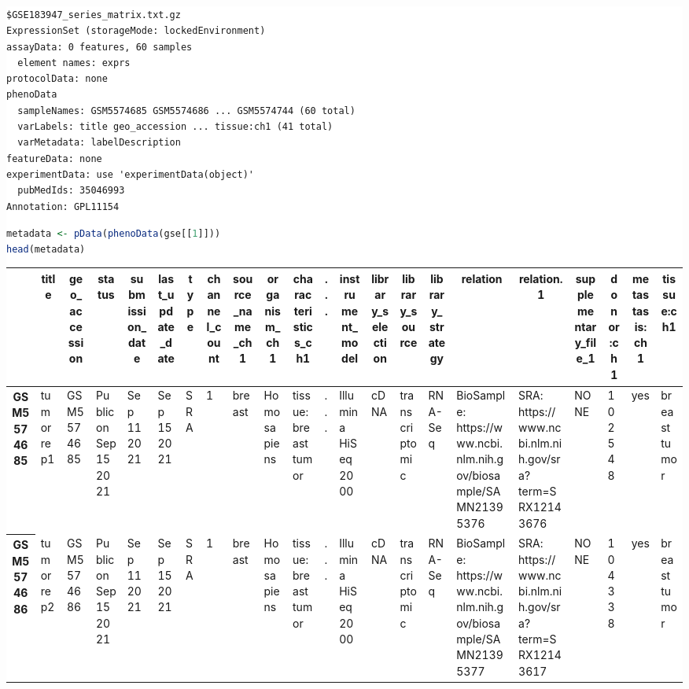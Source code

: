 
    $GSE183947_series_matrix.txt.gz
    ExpressionSet (storageMode: lockedEnvironment)
    assayData: 0 features, 60 samples 
      element names: exprs 
    protocolData: none
    phenoData
      sampleNames: GSM5574685 GSM5574686 ... GSM5574744 (60 total)
      varLabels: title geo_accession ... tissue:ch1 (41 total)
      varMetadata: labelDescription
    featureData: none
    experimentData: use 'experimentData(object)'
      pubMedIds: 35046993 
    Annotation: GPL11154 
    



```R
metadata <- pData(phenoData(gse[[1]]))
head(metadata)
```


<table>
<thead><tr><th></th><th scope=col>title</th><th scope=col>geo_accession</th><th scope=col>status</th><th scope=col>submission_date</th><th scope=col>last_update_date</th><th scope=col>type</th><th scope=col>channel_count</th><th scope=col>source_name_ch1</th><th scope=col>organism_ch1</th><th scope=col>characteristics_ch1</th><th scope=col>...</th><th scope=col>instrument_model</th><th scope=col>library_selection</th><th scope=col>library_source</th><th scope=col>library_strategy</th><th scope=col>relation</th><th scope=col>relation.1</th><th scope=col>supplementary_file_1</th><th scope=col>donor:ch1</th><th scope=col>metastasis:ch1</th><th scope=col>tissue:ch1</th></tr></thead>
<tbody>
	<tr><th scope=row>GSM5574685</th><td>tumor rep1                                                    </td><td>GSM5574685                                                    </td><td>Public on Sep 15 2021                                         </td><td>Sep 11 2021                                                   </td><td>Sep 15 2021                                                   </td><td>SRA                                                           </td><td>1                                                             </td><td>breast                                                        </td><td>Homo sapiens                                                  </td><td>tissue: breast tumor                                          </td><td>...                                                           </td><td>Illumina HiSeq 2000                                           </td><td>cDNA                                                          </td><td>transcriptomic                                                </td><td>RNA-Seq                                                       </td><td>BioSample: https://www.ncbi.nlm.nih.gov/biosample/SAMN21395376</td><td>SRA: https://www.ncbi.nlm.nih.gov/sra?term=SRX12143676        </td><td>NONE                                                          </td><td>102548                                                        </td><td>yes                                                           </td><td>breast tumor                                                  </td></tr>
	<tr><th scope=row>GSM5574686</th><td>tumor rep2                                                    </td><td>GSM5574686                                                    </td><td>Public on Sep 15 2021                                         </td><td>Sep 11 2021                                                   </td><td>Sep 15 2021                                                   </td><td>SRA                                                           </td><td>1                                                             </td><td>breast                                                        </td><td>Homo sapiens                                                  </td><td>tissue: breast tumor                                          </td><td>...                                                           </td><td>Illumina HiSeq 2000                                           </td><td>cDNA                                                          </td><td>transcriptomic                                                </td><td>RNA-Seq                                                       </td><td>BioSample: https://www.ncbi.nlm.nih.gov/biosample/SAMN21395377</td><td>SRA: https://www.ncbi.nlm.nih.gov/sra?term=SRX12143617        </td><td>NONE                                                          </td><td>104338                                                        </td><td>yes                                                           </td><td>breast tumor                                                  </td></tr>